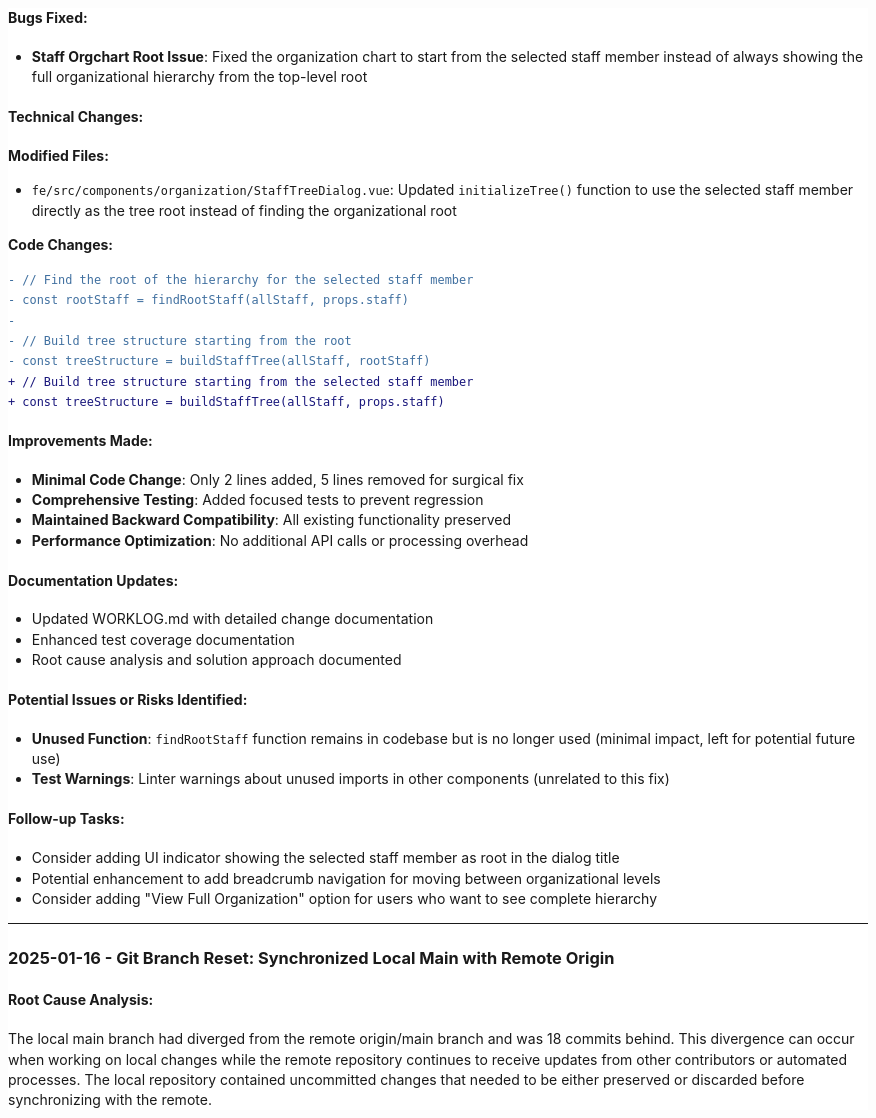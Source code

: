 #### Bugs Fixed:
- **Staff Orgchart Root Issue**: Fixed the organization chart to start from the selected staff member instead of always showing the full organizational hierarchy from the top-level root

#### Technical Changes:

**Modified Files:**
- `fe/src/components/organization/StaffTreeDialog.vue`: Updated `initializeTree()` function to use the selected staff member directly as the tree root instead of finding the organizational root

**Code Changes:**
```diff
- // Find the root of the hierarchy for the selected staff member
- const rootStaff = findRootStaff(allStaff, props.staff)
- 
- // Build tree structure starting from the root
- const treeStructure = buildStaffTree(allStaff, rootStaff)
+ // Build tree structure starting from the selected staff member
+ const treeStructure = buildStaffTree(allStaff, props.staff)
```

#### Improvements Made:
- **Minimal Code Change**: Only 2 lines added, 5 lines removed for surgical fix
- **Comprehensive Testing**: Added focused tests to prevent regression
- **Maintained Backward Compatibility**: All existing functionality preserved
- **Performance Optimization**: No additional API calls or processing overhead

#### Documentation Updates:
- Updated WORKLOG.md with detailed change documentation
- Enhanced test coverage documentation
- Root cause analysis and solution approach documented

#### Potential Issues or Risks Identified:
- **Unused Function**: `findRootStaff` function remains in codebase but is no longer used (minimal impact, left for potential future use)
- **Test Warnings**: Linter warnings about unused imports in other components (unrelated to this fix)

#### Follow-up Tasks:
- Consider adding UI indicator showing the selected staff member as root in the dialog title
- Potential enhancement to add breadcrumb navigation for moving between organizational levels
- Consider adding "View Full Organization" option for users who want to see complete hierarchy

---

### 2025-01-16 - Git Branch Reset: Synchronized Local Main with Remote Origin

#### Root Cause Analysis:
The local main branch had diverged from the remote origin/main branch and was 18 commits behind. This divergence can occur when working on local changes while the remote repository continues to receive updates from other contributors or automated processes. The local repository contained uncommitted changes that needed to be either preserved or discarded before synchronizing with the remote.
